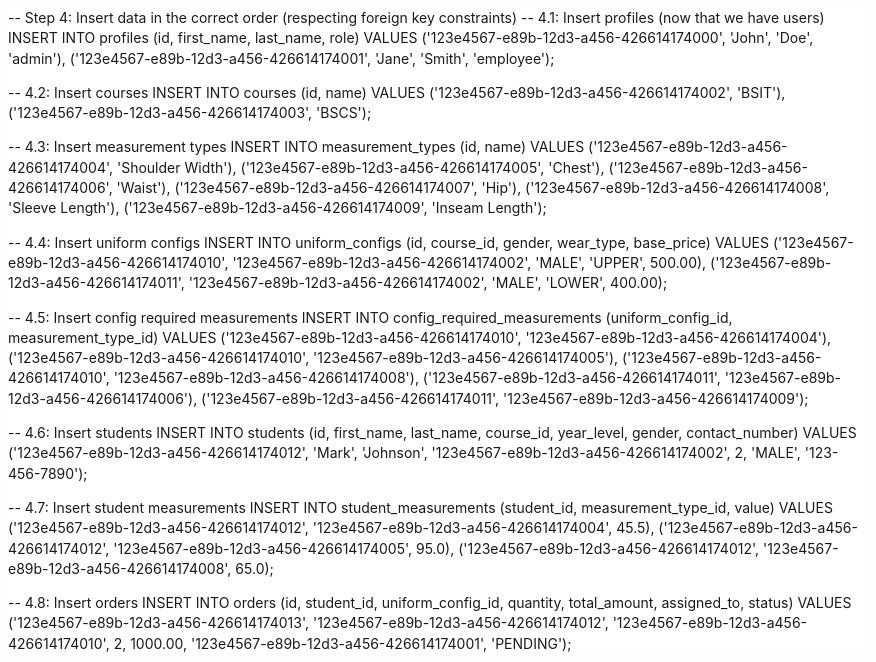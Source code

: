 -- Step 4: Insert data in the correct order (respecting foreign key constraints)
-- 4.1: Insert profiles (now that we have users)
INSERT INTO profiles (id, first_name, last_name, role) VALUES
    ('123e4567-e89b-12d3-a456-426614174000', 'John', 'Doe', 'admin'),
    ('123e4567-e89b-12d3-a456-426614174001', 'Jane', 'Smith', 'employee');

-- 4.2: Insert courses
INSERT INTO courses (id, name) VALUES
    ('123e4567-e89b-12d3-a456-426614174002', 'BSIT'),
    ('123e4567-e89b-12d3-a456-426614174003', 'BSCS');

-- 4.3: Insert measurement types
INSERT INTO measurement_types (id, name) VALUES
    ('123e4567-e89b-12d3-a456-426614174004', 'Shoulder Width'),
    ('123e4567-e89b-12d3-a456-426614174005', 'Chest'),
    ('123e4567-e89b-12d3-a456-426614174006', 'Waist'),
    ('123e4567-e89b-12d3-a456-426614174007', 'Hip'),
    ('123e4567-e89b-12d3-a456-426614174008', 'Sleeve Length'),
    ('123e4567-e89b-12d3-a456-426614174009', 'Inseam Length');

-- 4.4: Insert uniform configs
INSERT INTO uniform_configs (id, course_id, gender, wear_type, base_price) VALUES
    ('123e4567-e89b-12d3-a456-426614174010', '123e4567-e89b-12d3-a456-426614174002', 'MALE', 'UPPER', 500.00),
    ('123e4567-e89b-12d3-a456-426614174011', '123e4567-e89b-12d3-a456-426614174002', 'MALE', 'LOWER', 400.00);

-- 4.5: Insert config required measurements
INSERT INTO config_required_measurements (uniform_config_id, measurement_type_id) VALUES
    ('123e4567-e89b-12d3-a456-426614174010', '123e4567-e89b-12d3-a456-426614174004'),
    ('123e4567-e89b-12d3-a456-426614174010', '123e4567-e89b-12d3-a456-426614174005'),
    ('123e4567-e89b-12d3-a456-426614174010', '123e4567-e89b-12d3-a456-426614174008'),
    ('123e4567-e89b-12d3-a456-426614174011', '123e4567-e89b-12d3-a456-426614174006'),
    ('123e4567-e89b-12d3-a456-426614174011', '123e4567-e89b-12d3-a456-426614174009');

-- 4.6: Insert students
INSERT INTO students (id, first_name, last_name, course_id, year_level, gender, contact_number) VALUES
    ('123e4567-e89b-12d3-a456-426614174012', 'Mark', 'Johnson', '123e4567-e89b-12d3-a456-426614174002', 2, 'MALE', '123-456-7890');

-- 4.7: Insert student measurements
INSERT INTO student_measurements (student_id, measurement_type_id, value) VALUES
    ('123e4567-e89b-12d3-a456-426614174012', '123e4567-e89b-12d3-a456-426614174004', 45.5),
    ('123e4567-e89b-12d3-a456-426614174012', '123e4567-e89b-12d3-a456-426614174005', 95.0),
    ('123e4567-e89b-12d3-a456-426614174012', '123e4567-e89b-12d3-a456-426614174008', 65.0);

-- 4.8: Insert orders
INSERT INTO orders (id, student_id, uniform_config_id, quantity, total_amount, assigned_to, status) VALUES
    ('123e4567-e89b-12d3-a456-426614174013', '123e4567-e89b-12d3-a456-426614174012', '123e4567-e89b-12d3-a456-426614174010', 2, 1000.00, '123e4567-e89b-12d3-a456-426614174001', 'PENDING');